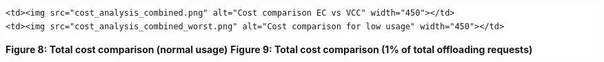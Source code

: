     <td><img src="cost_analysis_combined.png" alt="Cost comparison EC vs VCC" width="450"></td>
    <td><img src="cost_analysis_combined_worst.png" alt="Cost comparison for low usage" width="450"></td>
  </tr>
  <tr align="center">
    <td><b>Figure 8: Total cost comparison (normal usage)</b></td>
    <td><b>Figure 9: Total cost comparison (1% of total offloading requests)</b></td>
  </tr>
</table>
